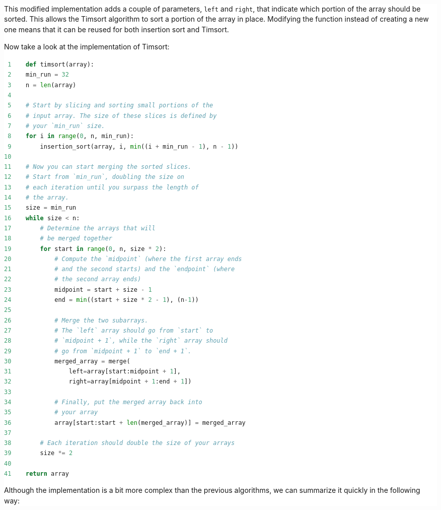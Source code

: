 This modified implementation adds a couple of parameters, `left` and `right`, that indicate which portion of the array should be sorted. This allows the Timsort algorithm to sort a portion of the array in place. Modifying the function instead of creating a new one means that it can be reused for both insertion sort and Timsort.

Now take a look at the implementation of Timsort:

```python
 1    def timsort(array):
 2    min_run = 32
 3    n = len(array)
 4
 5    # Start by slicing and sorting small portions of the
 6    # input array. The size of these slices is defined by
 7    # your `min_run` size.
 8    for i in range(0, n, min_run):
 9        insertion_sort(array, i, min((i + min_run - 1), n - 1))
10
11    # Now you can start merging the sorted slices.
12    # Start from `min_run`, doubling the size on
13    # each iteration until you surpass the length of
14    # the array.
15    size = min_run
16    while size < n:
17        # Determine the arrays that will
18        # be merged together
19        for start in range(0, n, size * 2):
20            # Compute the `midpoint` (where the first array ends
21            # and the second starts) and the `endpoint` (where
22            # the second array ends)
23            midpoint = start + size - 1
24            end = min((start + size * 2 - 1), (n-1))
25
26            # Merge the two subarrays.
27            # The `left` array should go from `start` to
28            # `midpoint + 1`, while the `right` array should
29            # go from `midpoint + 1` to `end + 1`.
30            merged_array = merge(
31                left=array[start:midpoint + 1],
32                right=array[midpoint + 1:end + 1])
33
34            # Finally, put the merged array back into
35            # your array
36            array[start:start + len(merged_array)] = merged_array
37
38        # Each iteration should double the size of your arrays
39        size *= 2
40
41    return array
```

Although the implementation is a bit more complex than the previous algorithms, we can summarize it quickly in the following way:
